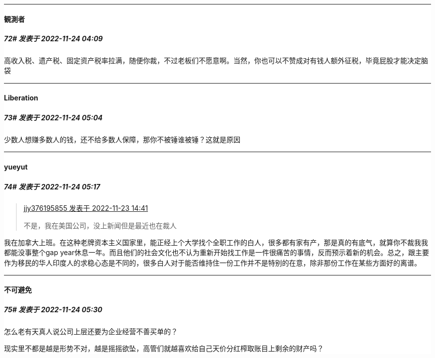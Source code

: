 *****

####  観測者  
##### 72#       发表于 2022-11-24 04:09

高收入税、遗产税、固定资产税率拉满，随便你裁，不过老板们不愿意啊。当然，你也可以不赞成对有钱人额外征税，毕竟屁股才能决定脑袋

*****

####  Liberation  
##### 73#       发表于 2022-11-24 05:04

少数人想赚多数人的钱，还不给多数人保障，那你不被锤谁被锤？这就是原因

*****

####  yueyut  
##### 74#       发表于 2022-11-24 05:17

<blockquote><a href="httphttps://bbs.saraba1st.com/2b/forum.php?mod=redirect&amp;goto=findpost&amp;pid=58571716&amp;ptid=2106493" target="_blank">jjy376195855 发表于 2022-11-23 14:41</a>

不是，我在美国公司，没上新闻但是最近也在裁人</blockquote>
我在加拿大上班。在这种老牌资本主义国家里，能正经上个大学找个全职工作的白人，很多都有家有产，那是真的有底气，就算你不裁我我都能没事整个gap year休息一年。而且他们的社会文化也不认为重新开始找工作是一件很痛苦的事情，反而预示着新的机会。总之，跟主要作为移民的华人印度人的求稳心态是不同的，很多白人对于能否维持住一份工作并不是特别的在意，除非那份工作在某些方面好的离谱。

*****

####  不可避免  
##### 75#       发表于 2022-11-24 05:30

怎么老有天真人说公司上层还要为企业经营不善买单的？

现实里不都是越是形势不对，越是摇摇欲坠，高管们就越喜欢给自己天价分红榨取账目上剩余的财产吗？

